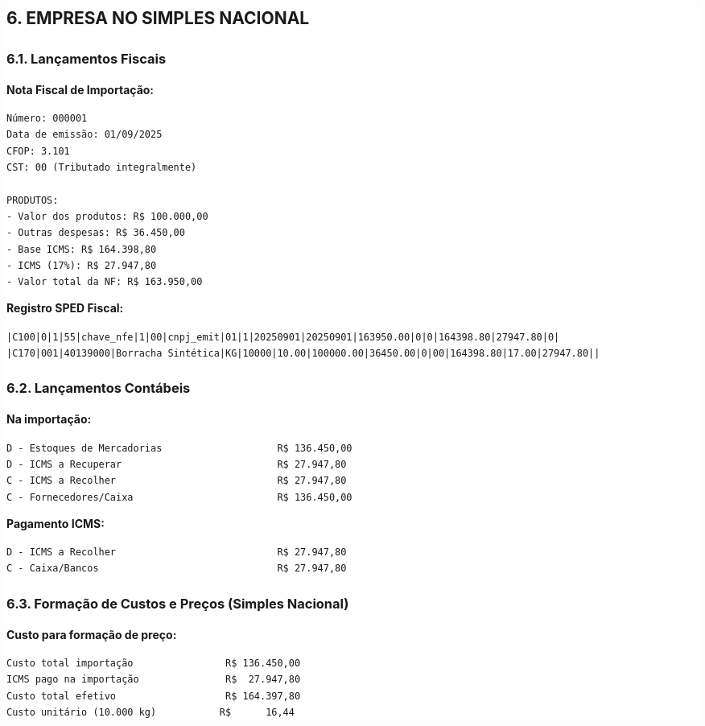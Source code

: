 ## 6. EMPRESA NO SIMPLES NACIONAL

### 6.1. Lançamentos Fiscais

**Nota Fiscal de Importação:**

```
Número: 000001
Data de emissão: 01/09/2025
CFOP: 3.101
CST: 00 (Tributado integralmente)

PRODUTOS:
- Valor dos produtos: R$ 100.000,00
- Outras despesas: R$ 36.450,00
- Base ICMS: R$ 164.398,80
- ICMS (17%): R$ 27.947,80
- Valor total da NF: R$ 163.950,00
```

**Registro SPED Fiscal:**

```
|C100|0|1|55|chave_nfe|1|00|cnpj_emit|01|1|20250901|20250901|163950.00|0|0|164398.80|27947.80|0|
|C170|001|40139000|Borracha Sintética|KG|10000|10.00|100000.00|36450.00|0|00|164398.80|17.00|27947.80||
```

### 6.2. Lançamentos Contábeis

**Na importação:**

```
D - Estoques de Mercadorias                    R$ 136.450,00
D - ICMS a Recuperar                           R$ 27.947,80
C - ICMS a Recolher                            R$ 27.947,80
C - Fornecedores/Caixa                         R$ 136.450,00
```

**Pagamento ICMS:**

```
D - ICMS a Recolher                            R$ 27.947,80
C - Caixa/Bancos                               R$ 27.947,80
```

### 6.3. Formação de Custos e Preços (Simples Nacional)

**Custo para formação de preço:**

```
Custo total importação                R$ 136.450,00
ICMS pago na importação               R$  27.947,80
Custo total efetivo                   R$ 164.397,80
Custo unitário (10.000 kg)           R$      16,44
```
